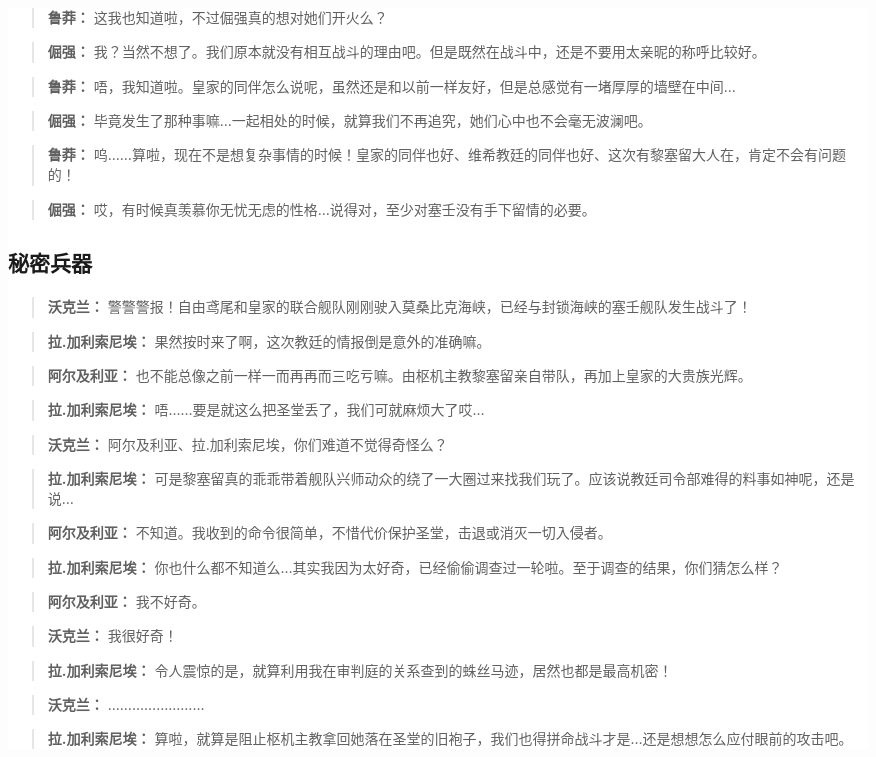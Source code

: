 > **鲁莽：**
> 这我也知道啦，不过倔强真的想对她们开火么？

> **倔强：**
> 我？当然不想了。我们原本就没有相互战斗的理由吧。但是既然在战斗中，还是不要用太亲昵的称呼比较好。

> **鲁莽：**
> 唔，我知道啦。皇家的同伴怎么说呢，虽然还是和以前一样友好，但是总感觉有一堵厚厚的墙壁在中间…

> **倔强：**
> 毕竟发生了那种事嘛…一起相处的时候，就算我们不再追究，她们心中也不会毫无波澜吧。

> **鲁莽：**
> 呜……算啦，现在不是想复杂事情的时候！皇家的同伴也好、维希教廷的同伴也好、这次有黎塞留大人在，肯定不会有问题的！

> **倔强：**
> 哎，有时候真羡慕你无忧无虑的性格…说得对，至少对塞壬没有手下留情的必要。

## 秘密兵器

> **沃克兰：**
> 警警警报！自由鸢尾和皇家的联合舰队刚刚驶入莫桑比克海峡，已经与封锁海峡的塞壬舰队发生战斗了！

> **拉.加利索尼埃：**
> 果然按时来了啊，这次教廷的情报倒是意外的准确嘛。

> **阿尔及利亚：**
> 也不能总像之前一样一而再再而三吃亏嘛。由枢机主教黎塞留亲自带队，再加上皇家的大贵族光辉。

> **拉.加利索尼埃：**
> 唔……要是就这么把圣堂丢了，我们可就麻烦大了哎…

> **沃克兰：**
> 阿尔及利亚、拉.加利索尼埃，你们难道不觉得奇怪么？

> **拉.加利索尼埃：**
> 可是黎塞留真的乖乖带着舰队兴师动众的绕了一大圈过来找我们玩了。应该说教廷司令部难得的料事如神呢，还是说…

> **阿尔及利亚：**
> 不知道。我收到的命令很简单，不惜代价保护圣堂，击退或消灭一切入侵者。

> **拉.加利索尼埃：**
> 你也什么都不知道么…其实我因为太好奇，已经偷偷调查过一轮啦。至于调查的结果，你们猜怎么样？

> **阿尔及利亚：**
> 我不好奇。

> **沃克兰：**
> 我很好奇！

> **拉.加利索尼埃：**
> 令人震惊的是，就算利用我在审判庭的关系查到的蛛丝马迹，居然也都是最高机密！

> **沃克兰：**
> ……………………

> **拉.加利索尼埃：**
> 算啦，就算是阻止枢机主教拿回她落在圣堂的旧袍子，我们也得拼命战斗才是…还是想想怎么应付眼前的攻击吧。
